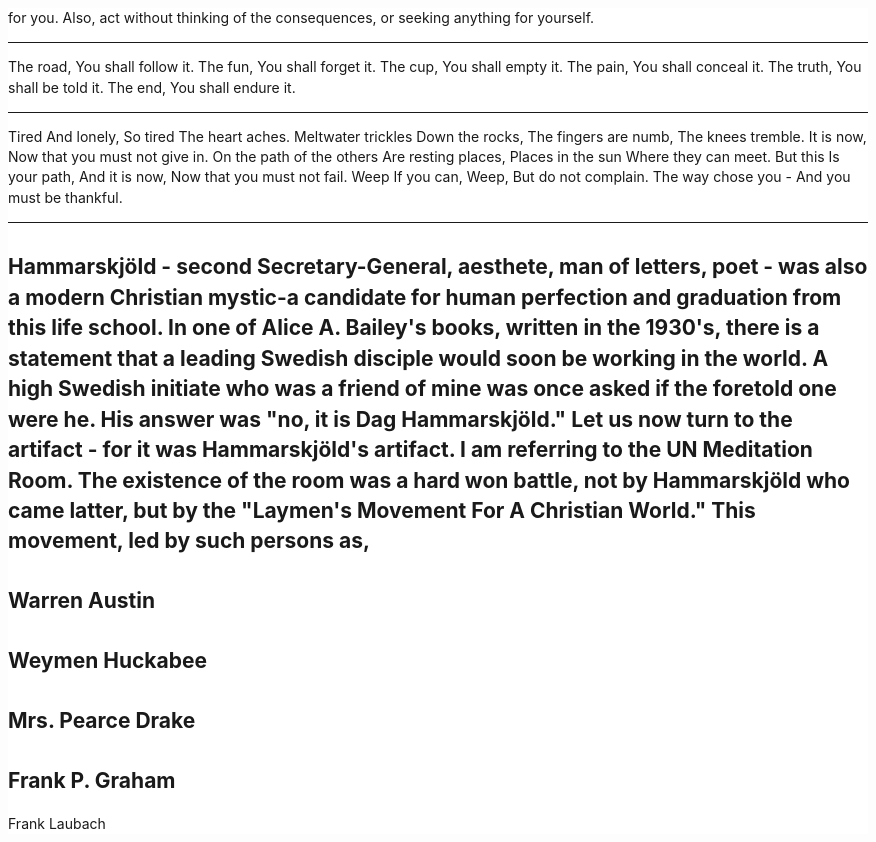 for you. Also, act without thinking of the consequences, or
seeking anything for yourself.
* * *
The road,
You shall follow it.
The fun,
You shall forget it.
The cup,
You shall empty it.
The pain,
You shall conceal it.
The truth,
You shall be told it.
The end,
You shall endure it.
* * *
Tired
And lonely,
So tired
The heart aches.
Meltwater trickles
Down the rocks,
The fingers are numb,
The knees tremble.
It is now,
Now that you must not give in.
On the path of the others
Are resting places,
Places in the sun
Where they can meet.
But this
Is your path,
And it is now,
Now that you must not fail.
Weep
If you can,
Weep,
But do not complain.
The way chose you -
And you must be thankful.
* * *
Hammarskjöld - second Secretary-General, aesthete, man of letters, poet -
was also a modern Christian mystic-a candidate for human perfection and
graduation from this life school.
In one of
Alice A. Bailey's books, written in
the 1930's, there is a statement that a leading Swedish disciple would soon
be working in the world. A high Swedish initiate who was a friend of mine
was once asked if the foretold one were he. His answer was "no, it is Dag Hammarskjöld."
Let us now turn to the artifact - for it was Hammarskjöld's artifact. I am
referring to the UN Meditation Room. The existence of the room was a hard
won battle, not by Hammarskjöld who came latter, but by the "Laymen's
Movement For A Christian World."
This movement, led by such persons as,
-
Warren Austin
-
Weymen Huckabee
-
Mrs. Pearce Drake
-
Frank P. Graham
-
Frank Laubach
